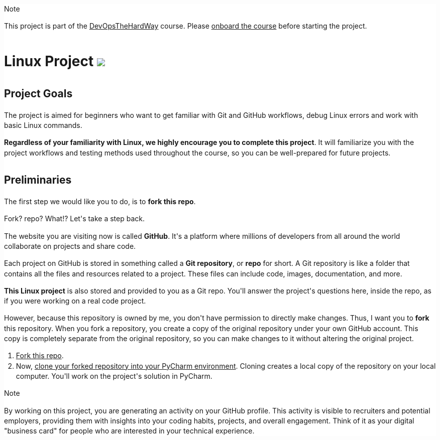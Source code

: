 > [!NOTE]
> This project is part of the [DevOpsTheHardWay](https://github.com/alonitac/DevOpsTheHardWay) course. Please [onboard the course]() before starting the project. 


# Linux Project  [![](../../actions/workflows/project_auto_testing.yaml/badge.svg?event=push)](../../actions/workflows/project_auto_testing.yaml/)

## Project Goals

The project is aimed for beginners who want to get familiar with Git and GitHub workflows, debug Linux errors and work with basic Linux commands.

**Regardless of your familiarity with Linux, we highly encourage you to complete this project**.
It will familiarize you with the project workflows and testing methods used throughout the course, so you can be well-prepared for future projects.

## Preliminaries

The first step we would like you to do, is to **fork this repo**. 

Fork? repo? What!? Let's take a step back. 

The website you are visiting now is called **GitHub**.
It's a platform where millions of developers from all around the world collaborate on projects and share code. 

Each project on GitHub is stored in something called a **Git repository**, or **repo** for short. 
A Git repository is like a folder that contains all the files and resources related to a project.
These files can include code, images, documentation, and more.


**This Linux project** is also stored and provided to you as a Git repo.
You'll answer the project's questions here, inside the repo, as if you were working on a real code project. 

However, because this repository is owned by me, you don't have permission to directly make changes.
Thus, I want you to **fork** this repository. 
When you fork a repository, you create a copy of the original repository under your own GitHub account. 
This copy is completely separate from the original repository, so you can make changes to it without altering the original project.


1. [Fork this repo](https://docs.github.com/en/pull-requests/collaborating-with-pull-requests/working-with-forks/fork-a-repo#forking-a-repository). 
2. Now, [clone your forked repository into your PyCharm environment](https://www.jetbrains.com/help/pycharm/set-up-a-git-repository.html#clone-repo). Cloning creates a local copy of the repository on your local computer. You'll work on the project's solution in PyCharm.   

> [!Note]
> By working on this project, you are generating an activity on your GitHub profile.
> This activity is visible to recruiters and potential employers, providing them with insights into your coding habits, projects, and overall engagement. 
> Think of it as your digital "business card" for people who are interested in your technical experience.


[//]: # (In addition, students who share their work via a pull request would be included in [DevOpsTheHardWay - Hall of Fame]&#40;&#41;)
[linux_project_linuxkernel]: https://alonitac.github.io/DevOpsTheHardWay/img/linux_project_linuxkernel.png
[linux_project_pr]: https://alonitac.github.io/DevOpsTheHardWay/img/linux_project_pr.png